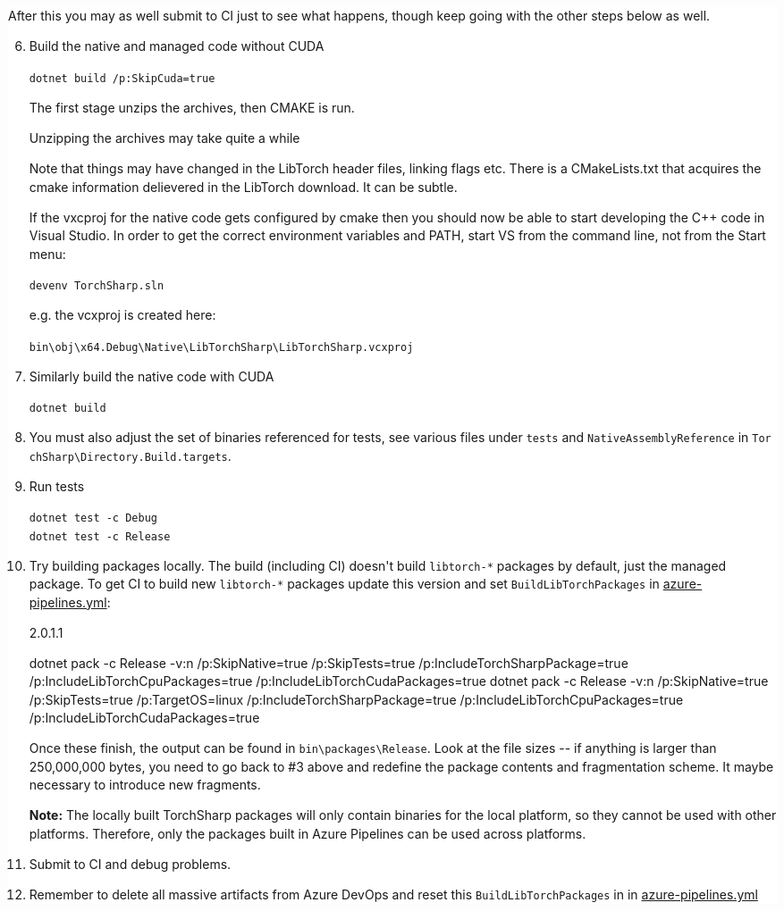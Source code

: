    After this you may as well submit to CI just to see what happens, though keep going with the other steps below as well.

6. Build the native and managed code without CUDA

       dotnet build /p:SkipCuda=true

   The first stage unzips the archives, then CMAKE is run.

   Unzipping the archives may take quite a while

   Note that things may have changed in the LibTorch header files, linking flags etc.  There is a CMakeLists.txt that acquires
   the cmake information delievered in the LibTorch download. It can be subtle.

   If the vxcproj for the native code gets configured by cmake then you should now be able to start developing the C++ code in Visual Studio. In order to get the correct environment variables and PATH, start VS from the command line, not from the Start menu:

       devenv TorchSharp.sln

   e.g. the vcxproj is created here:

       bin\obj\x64.Debug\Native\LibTorchSharp\LibTorchSharp.vcxproj

7. Similarly build the native code with CUDA

       dotnet build

8. You must also adjust the set of binaries referenced for tests, see various files under `tests` and `NativeAssemblyReference` in `TorchSharp\Directory.Build.targets`.

9. Run tests

       dotnet test -c Debug
       dotnet test -c Release

10. Try building packages locally. The build (including CI) doesn't build `libtorch-*` packages by default, just the managed package. To
   get CI to build new `libtorch-*` packages update this version and set `BuildLibTorchPackages` in [azure-pipelines.yml](azure-pipelines.yml):

       <LibTorchPackageVersion>2.0.1.1</LibTorchPackageVersion>

       dotnet pack -c Release -v:n /p:SkipNative=true /p:SkipTests=true /p:IncludeTorchSharpPackage=true /p:IncludeLibTorchCpuPackages=true /p:IncludeLibTorchCudaPackages=true
       dotnet pack -c Release -v:n /p:SkipNative=true /p:SkipTests=true /p:TargetOS=linux /p:IncludeTorchSharpPackage=true /p:IncludeLibTorchCpuPackages=true /p:IncludeLibTorchCudaPackages=true

    Once these finish, the output can be found in `bin\packages\Release`. Look at the file sizes -- if anything is larger than 250,000,000 bytes, you need to go back to #3 above and redefine the package contents and fragmentation scheme. It maybe necessary to introduce new fragments.

	**Note:** The locally built TorchSharp packages will only contain binaries for the local platform, so they cannot be used with other platforms. Therefore, only the packages built in Azure Pipelines can be used across platforms.

11. Submit to CI and debug problems.

12. Remember to delete all massive artifacts from Azure DevOps and reset this `BuildLibTorchPackages` in in [azure-pipelines.yml](azure-pipelines.yml)
